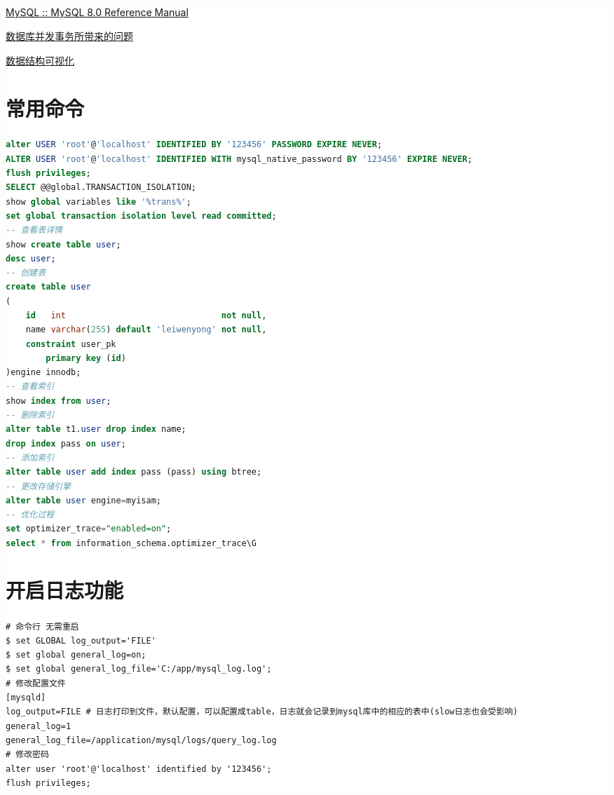[MySQL :: MySQL 8.0 Reference Manual](https://dev.mysql.com/doc/refman/8.0/en/)

[数据库并发事务所带来的问题](https://blog.csdn.net/wkt520zch/article/details/118178601)

[数据结构可视化](https://www.cs.usfca.edu/~galles/visualization/Algorithms.html)

# 常用命令

```sql
alter USER 'root'@'localhost' IDENTIFIED BY '123456' PASSWORD EXPIRE NEVER;
ALTER USER 'root'@'localhost' IDENTIFIED WITH mysql_native_password BY '123456' EXPIRE NEVER; 
flush privileges;
SELECT @@global.TRANSACTION_ISOLATION;
show global variables like '%trans%';
set global transaction isolation level read committed;
-- 查看表详情
show create table user;
desc user;
-- 创建表
create table user
(
    id   int                               not null,
    name varchar(255) default 'leiwenyong' not null,
    constraint user_pk
        primary key (id)
)engine innodb;
-- 查看索引
show index from user;
-- 删除索引
alter table t1.user drop index name;
drop index pass on user;
-- 添加索引
alter table user add index pass (pass) using btree;
-- 更改存储引擎
alter table user engine=myisam;
-- 优化过程
set optimizer_trace="enabled=on";
select * from information_schema.optimizer_trace\G
```

# 开启日志功能

```shell
# 命令行 无需重启
$ set GLOBAL log_output='FILE'
$ set global general_log=on;
$ set global general_log_file='C:/app/mysql_log.log';
# 修改配置文件
[mysqld]
log_output=FILE	# 日志打印到文件，默认配置，可以配置成table，日志就会记录到mysql库中的相应的表中(slow日志也会受影响)
general_log=1
general_log_file=/application/mysql/logs/query_log.log
# 修改密码
alter user 'root'@'localhost' identified by '123456';
flush privileges; 
```
